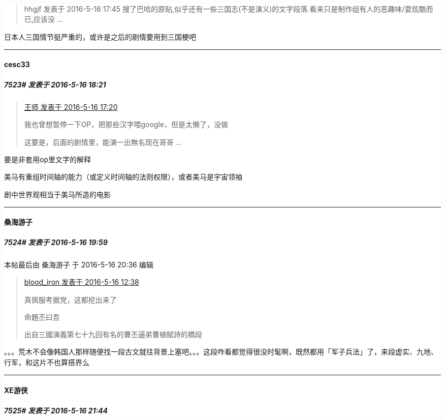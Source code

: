

<blockquote>hhgjf 发表于 2016-5-16 17:45
搜了巴哈的原贴,似乎还有一些三国志(不是演义)的文字段落.看来只是制作组有人的恶趣味/耍炫酷而已,应该没 ...</blockquote>
日本人三国情节挺严重的，或许是之后的剧情要用到三国梗吧







-----

####  cesc33  
##### 7523#       发表于 2016-5-16 18:21



<blockquote><a href="httphttps://bbs.saraba1st.com/2b/forum.php?mod=redirect&amp;goto=findpost&amp;pid=32444718&amp;ptid=1180903" target="_blank">王师 发表于 2016-5-16 17:20</a>

我也曾想暂停一下OP，把那些汉字喂google，但是太懒了，没做


这要是，后面的剧情里，能演一出無名现在哥哥 ...</blockquote>
要是非套用op里文字的解释


美马有重组时间轴的能力（或定义时间轴的法则权限），或者美马是宇宙领袖


剧中世界观相当于美马所造的电影







-----

####  桑海游子  
##### 7524#       发表于 2016-5-16 19:59



 本帖最后由 桑海游子 于 2016-5-16 20:36 编辑 
<blockquote><a href="httphttps://bbs.saraba1st.com/2b/forum.php?mod=redirect&amp;goto=findpost&amp;pid=32441950&amp;ptid=1180903" target="_blank">blood_iron 发表于 2016-5-16 12:38</a>

真佩服考据党，这都挖出来了

命題丕曰吾

出自三國演義第七十九回有名的曹丕逼弟曹植賦詩的橋段</blockquote>
。。。荒木不会像韩国人那样随便找一段古文就往背景上塞吧。。。这段咋看都觉得很没时髦啊，既然都用「军子兵法」了，来段虚实、九地、行军，和这片不也算搭界么







-----

####  XE游侠  
##### 7525#       发表于 2016-5-16 21:44
